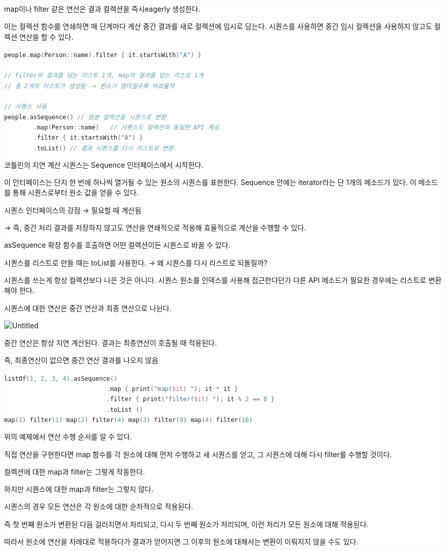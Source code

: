 map이나 filter 같은 연산은 결과 컬렉션을 즉시eagerly 생성한다. 

이는 컬렉션 함수를 연쇄하면 매 단계마다 계산 중간 결과를 새로 컬렉션에 임시로 담는다. 시퀀스를 사용하면 중간 임시 컬렉션을 사용하지 않고도 컬렉션 연산을 할 수 있다.

```kotlin
people.map(Person::name).filter { it.startsWith("A") }

// filter의 결과를 담는 리스트 1개, map의 결과를 담는 리스트 1개
// 총 2개의 리스트가 생성됨 -> 원소가 많아질수록 비효율적

// 시퀀스 사용
people.asSequence() // 원본 컬렉션을 시퀀스로 변환
		.map(Person::name)   // 시퀀스도 컬렉션과 동일한 API 제공
		.filter { it.startsWith("A") }
		.toList() // 결과 시퀀스를 다시 리스트로 변환
```

코틀린의 지연 계산 시퀀스는 Sequence 인터페이스에서 시작한다. 

이 인터페이스는 단지 한 번에 하나씩 열거될 수 있는 원소의 시퀀스를 표현한다. Sequence 안에는 iterator라는 단 1개의 메소드가 있다. 이 메소드를 통해 시퀀스로부터 원소 값을 얻을 수 있다.

시퀀스 인터페이스의 강점 → 필요할 때 계산됨

→ 즉, 중간 처리 결과를 저장하지 않고도 연산을 연쇄적으로 적용해 효율적으로 계산을 수행할 수 있다.

asSequence 확장 함수를 호출하면 어떤 컬렉션이든 시퀀스로 바꿀 수 있다. 

시퀀스를 리스트로 만들 때는 toList를 사용한다. → 왜 시퀀스를 다시 리스트로 되돌릴까?

시퀀스를 쓰는게 항상 컬렉션보다 나은 것은 아니다. 시퀀스 원소를 인덱스를 사용해 접근한다던가 다른 API 메소드가 필요한 경우에는 리스트로 변환해야 한다.

시퀀스에 대한 연산은 중간 연산과 최종 연산으로 나뉜다.

![Untitled](https://s3-us-west-2.amazonaws.com/secure.notion-static.com/538708ad-20a9-4d60-97ff-4b2bd2c39eb5/Untitled.png)

중간 연산은 항상 지연 계산된다. 결과는 최종연산이 호출될 때 적용된다.

즉, 최종연산이 없으면 중간 연산 결과를 나오지 않음

```kotlin
listOf(1, 2, 3, 4).asSequence()
							.map { print("map($it) "); it * it }
							.filter { print("filter($it) "); it % 2 == 0 }
							.toList ()
map(1) filter(1) map(2) filter(4) map(3) filter(9) map(4) filter(16)
```

위의 예제에서 연산 수행 순서를 알 수 있다.

직접 연산을 구현한다면  map 함수를 각 원소에 대해 먼저 수행하고 새 시퀀스를 얻고, 그 시퀀스에 대해 다시 filter를 수행할 것이다.

컬렉션에 대한 map과 filter는 그렇게 작동한다.

하지만 시퀀스에 대한 map과 filter는 그렇지 않다.

시퀀스의 경우 모든 연산은 각 원소에 대한 순차적으로 적용된다.

즉 첫 번째 원소가 변환된 다음 걸러지면서 처리되고, 다시 두 번째 원소가 처리되며, 이런 처리가 모든 원소에 대해 적용된다.

따라서 원소에 연산을 차례대로 적용하다가 결과가 얻어지면 그 이후의 원소에 대해서는 변환이 이뤄지지 않을 수도 있다. 
